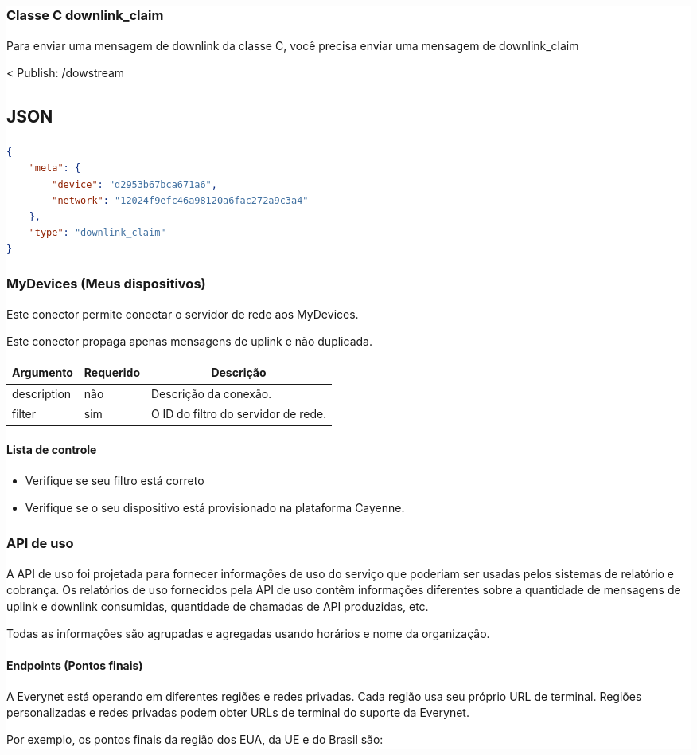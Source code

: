 ### Classe C downlink_claim

Para enviar uma mensagem de downlink da classe C, você precisa enviar uma mensagem de downlink_claim

>
< Publish: /dowstream

JSON
----

```json
{
    "meta": {
        "device": "d2953b67bca671a6", 
        "network": "12024f9efc46a98120a6fac272a9c3a4"
    }, 
    "type": "downlink_claim"
}
```

### MyDevices (Meus dispositivos)

Este conector permite conectar o servidor de rede aos MyDevices.

Este conector propaga apenas mensagens de uplink e não duplicada.

| Argumento | Requerido | Descrição |
| ------------ | ------------ | ------------ |
| description | não | Descrição da conexão. |
| filter | sim | O ID do filtro do servidor de rede. |

#### Lista de controle

- Verifique se seu filtro está correto

- Verifique se o seu dispositivo está provisionado na plataforma Cayenne.

### API de uso

A API de uso foi projetada para fornecer informações de uso do serviço que poderiam ser usadas pelos sistemas de relatório e cobrança. Os relatórios de uso fornecidos pela API de uso contêm informações diferentes sobre a quantidade de mensagens de uplink e downlink consumidas, quantidade de chamadas de API produzidas, etc.

Todas as informações são agrupadas e agregadas usando horários e nome da organização.

#### Endpoints (Pontos finais)

A Everynet está operando em diferentes regiões e redes privadas. Cada região usa seu próprio URL de terminal. Regiões personalizadas e redes privadas podem obter URLs de terminal do suporte da Everynet.

Por exemplo, os pontos finais da região dos EUA, da UE e do Brasil são:
